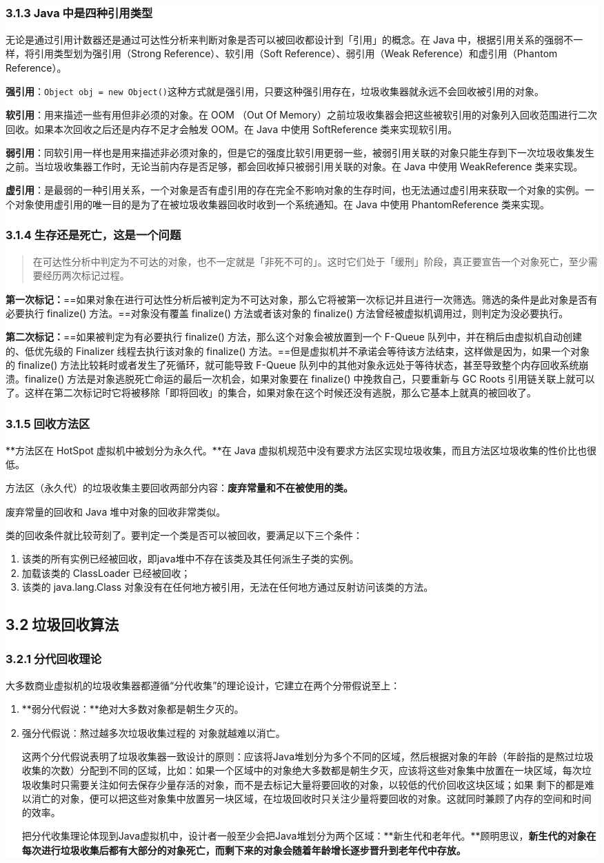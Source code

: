 ### 3.1.3 Java 中是四种引用类型

无论是通过引用计数器还是通过可达性分析来判断对象是否可以被回收都设计到「引用」的概念。在 Java 中，根据引用关系的强弱不一样，将引用类型划为强引用（Strong Reference）、软引用（Soft Reference）、弱引用（Weak Reference）和虚引用（Phantom Reference）。

**强引用**：`Object obj = new Object()`这种方式就是强引用，只要这种强引用存在，垃圾收集器就永远不会回收被引用的对象。

**软引用**：用来描述一些有用但非必须的对象。在 OOM （Out Of  Memory）之前垃圾收集器会把这些被软引用的对象列入回收范围进行二次回收。如果本次回收之后还是内存不足才会触发 OOM。在 Java 中使用 SoftReference 类来实现软引用。

**弱引用**：同软引用一样也是用来描述非必须对象的，但是它的强度比软引用更弱一些，被弱引用关联的对象只能生存到下一次垃圾收集发生之前。当垃圾收集器工作时，无论当前内存是否足够，都会回收掉只被弱引用关联的对象。在 Java 中使用 WeakReference 类来实现。

**虚引用**：是最弱的一种引用关系，一个对象是否有虚引用的存在完全不影响对象的生存时间，也无法通过虚引用来获取一个对象的实例。一个对象使用虚引用的唯一目的是为了在被垃圾收集器回收时收到一个系统通知。在 Java 中使用 PhantomReference 类来实现。

### 3.1.4 生存还是死亡，这是一个问题

> 在可达性分析中判定为不可达的对象，也不一定就是「非死不可的」。这时它们处于「缓刑」阶段，真正要宣告一个对象死亡，至少需要经历两次标记过程。

**第一次标记：**==如果对象在进行可达性分析后被判定为不可达对象，那么它将被第一次标记并且进行一次筛选。筛选的条件是此对象是否有必要执行 finalize() 方法。==对象没有覆盖 finalize() 方法或者该对象的 finalize() 方法曾经被虚拟机调用过，则判定为没必要执行。

**第二次标记：**==如果被判定为有必要执行 finalize() 方法，那么这个对象会被放置到一个 F-Queue 队列中，并在稍后由虚拟机自动创建的、低优先级的 Finalizer 线程去执行该对象的 finalize() 方法。==但是虚拟机并不承诺会等待该方法结束，这样做是因为，如果一个对象的 finalize() 方法比较耗时或者发生了死循环，就可能导致 F-Queue 队列中的其他对象永远处于等待状态，甚至导致整个内存回收系统崩溃。finalize() 方法是对象逃脱死亡命运的最后一次机会，如果对象要在 finalize() 中挽救自己，只要重新与 GC Roots 引用链关联上就可以了。这样在第二次标记时它将被移除「即将回收」的集合，如果对象在这个时候还没有逃脱，那么它基本上就真的被回收了。

### 3.1.5 回收方法区

**方法区在 HotSpot 虚拟机中被划分为永久代。**在 Java 虚拟机规范中没有要求方法区实现垃圾收集，而且方法区垃圾收集的性价比也很低。

方法区（永久代）的垃圾收集主要回收两部分内容：**废弃常量和不在被使用的类。**

废弃常量的回收和 Java 堆中对象的回收非常类似。

类的回收条件就比较苛刻了。要判定一个类是否可以被回收，要满足以下三个条件：

1. 该类的所有实例已经被回收，即java堆中不存在该类及其任何派生子类的实例。
2. 加载该类的 ClassLoader 已经被回收；
3. 该类的 java.lang.Class 对象没有在任何地方被引用，无法在任何地方通过反射访问该类的方法。

## 3.2 垃圾回收算法

### 3.2.1 分代回收理论

大多数商业虚拟机的垃圾收集器都遵循“分代收集”的理论设计，它建立在两个分带假说至上：

1. **弱分代假说：**绝对大多数对象都是朝生夕灭的。

2. 强分代假说：熬过越多次垃圾收集过程的 对象就越难以消亡。

   这两个分代假说表明了垃圾收集器一致设计的原则：应该将Java堆划分为多个不同的区域，然后根据对象的年龄（年龄指的是熬过垃圾收集的次数）分配到不同的区域，比如：如果一个区域中的对象绝大多数都是朝生夕灭，应该将这些对象集中放置在一块区域，每次垃圾收集时只需要关注如何去保存少量存活的对象，而不是去标记大量将要回收的对象，以较低的代价回收这块区域；如果 剩下的都是难以消亡的对象，便可以把这些对象集中放置另一块区域，在垃圾回收时只关注少量将要回收的对象。这就同时兼顾了内存的空间和时间的效率。

   把分代收集理论体现到Java虚拟机中，设计者一般至少会把Java堆划分为两个区域：**新生代和老年代。**顾明思议，**新生代的对象在每次进行垃圾收集后都有大部分的对象死亡，而剩下来的对象会随着年龄增长逐步晋升到老年代中存放。**
